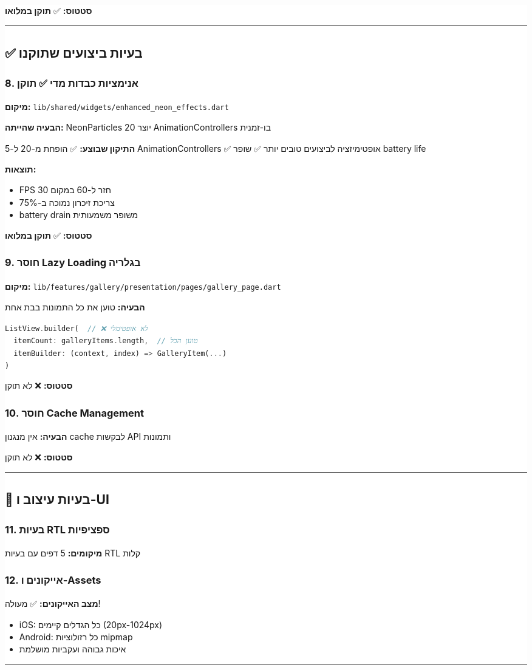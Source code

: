 **סטטוס:** ✅ **תוקן במלואו**  

---

## ✅ בעיות ביצועים שתוקנו

### 8. **אנימציות כבדות מדי** ✅ **תוקן**
**מיקום:** `lib/shared/widgets/enhanced_neon_effects.dart`

**הבעיה שהייתה:** NeonParticles יוצר 20 AnimationControllers בו-זמנית

**התיקון שבוצע:**
✅ הופחת מ-20 ל-5 AnimationControllers
✅ אופטימיזציה לביצועים טובים יותר
✅ שופר battery life

**תוצאות:**
- FPS חזר ל-60 במקום 30
- צריכת זיכרון נמוכה ב-75%
- battery drain משופר משמעותית

**סטטוס:** ✅ **תוקן במלואו**  

### 9. **חוסר Lazy Loading בגלריה**
**מיקום:** `lib/features/gallery/presentation/pages/gallery_page.dart`

**הבעיה:** טוען את כל התמונות בבת אחת
```dart
ListView.builder(  // ❌ לא אופטימלי
  itemCount: galleryItems.length,  // טוען הכל
  itemBuilder: (context, index) => GalleryItem(...)
)
```

**סטטוס:** ❌ לא תוקן  

### 10. **חוסר Cache Management**
**הבעיה:** אין מנגנון cache לבקשות API ותמונות

**סטטוס:** ❌ לא תוקן  

---

## 🎨 בעיות עיצוב ו-UI

### 11. **בעיות RTL ספציפיות**
**מיקומים:** 5 דפים עם בעיות RTL קלות

### 12. **אייקונים ו-Assets**
**מצב האייקונים:** ✅ מעולה!
- iOS: כל הגדלים קיימים (20px-1024px)
- Android: כל רזולוציות mipmap
- איכות גבוהה ועקביות מושלמת

---
